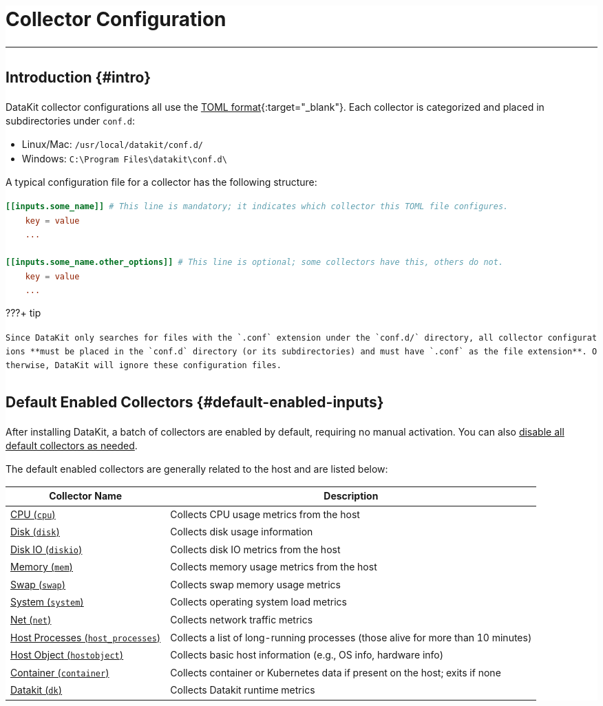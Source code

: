 # Collector Configuration
---

## Introduction {#intro}

DataKit collector configurations all use the [TOML format](https://toml.io/en){:target="_blank"}. Each collector is categorized and placed in subdirectories under `conf.d`:

- Linux/Mac: `/usr/local/datakit/conf.d/`
- Windows: `C:\Program Files\datakit\conf.d\`

A typical configuration file for a collector has the following structure:

```toml
[[inputs.some_name]] # This line is mandatory; it indicates which collector this TOML file configures.
    key = value
    ...

[[inputs.some_name.other_options]] # This line is optional; some collectors have this, others do not.
    key = value
    ...
```


???+ tip

    Since DataKit only searches for files with the `.conf` extension under the `conf.d/` directory, all collector configurations **must be placed in the `conf.d` directory (or its subdirectories) and must have `.conf` as the file extension**. Otherwise, DataKit will ignore these configuration files.


## Default Enabled Collectors {#default-enabled-inputs}

After installing DataKit, a batch of collectors are enabled by default, requiring no manual activation. You can also [disable all default collectors as needed](datakit-install.md#common-envs).

The default enabled collectors are generally related to the host and are listed below:

| Collector Name                                                        | Description                                                                         |
| ---                                                                   | ---                                                                                 |
| [CPU (`cpu`)](../integrations/cpu.md)                                 | Collects CPU usage metrics from the host                                             |
| [Disk (`disk`)](../integrations/disk.md)                              | Collects disk usage information                                                     |
| [Disk IO (`diskio`)](../integrations/diskio.md)                       | Collects disk IO metrics from the host                                               |
| [Memory (`mem`)](../integrations/mem.md)                              | Collects memory usage metrics from the host                                         |
| [Swap (`swap`)](../integrations/swap.md)                              | Collects swap memory usage metrics                                                   |
| [System (`system`)](../integrations/system.md)                        | Collects operating system load metrics                                              |
| [Net (`net`)](../integrations/net.md)                                 | Collects network traffic metrics                                                    |
| [Host Processes (`host_processes`)](../integrations/host_processes.md)| Collects a list of long-running processes (those alive for more than 10 minutes)     |
| [Host Object (`hostobject`)](../integrations/hostobject.md)           | Collects basic host information (e.g., OS info, hardware info)                      |
| [Container (`container`)](../integrations/container.md)               | Collects container or Kubernetes data if present on the host; exits if none         |
| [Datakit (`dk`)](../integrations/dk.md)                               | Collects Datakit runtime metrics                                                    |
